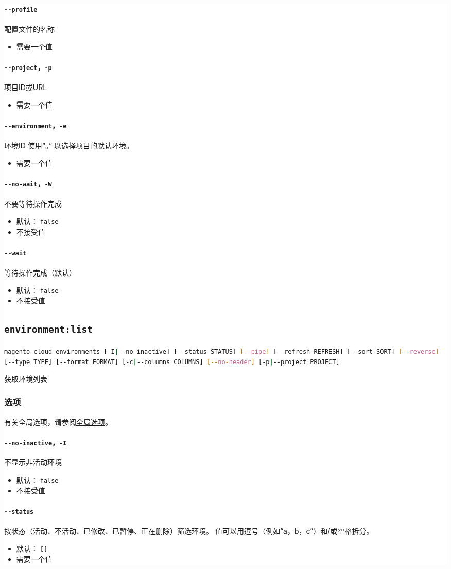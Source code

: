 #### `--profile`

配置文件的名称

- 需要一个值

#### `--project`，`-p`

项目ID或URL

- 需要一个值

#### `--environment`，`-e`

环境ID 使用“。” 以选择项目的默认环境。

- 需要一个值

#### `--no-wait`，`-W`

不要等待操作完成

- 默认： `false`
- 不接受值

#### `--wait`

等待操作完成（默认）

- 默认： `false`
- 不接受值


## `environment:list`

```bash
magento-cloud environments [-I|--no-inactive] [--status STATUS] [--pipe] [--refresh REFRESH] [--sort SORT] [--reverse] [--type TYPE] [--format FORMAT] [-c|--columns COLUMNS] [--no-header] [-p|--project PROJECT]
```

获取环境列表

### 选项

有关全局选项，请参阅[全局选项](#global-options)。

#### `--no-inactive`，`-I`

不显示非活动环境

- 默认： `false`
- 不接受值

#### `--status`

按状态（活动、不活动、已修改、已暂停、正在删除）筛选环境。 值可以用逗号（例如“a，b，c”）和/或空格拆分。

- 默认： `[]`
- 需要一个值
